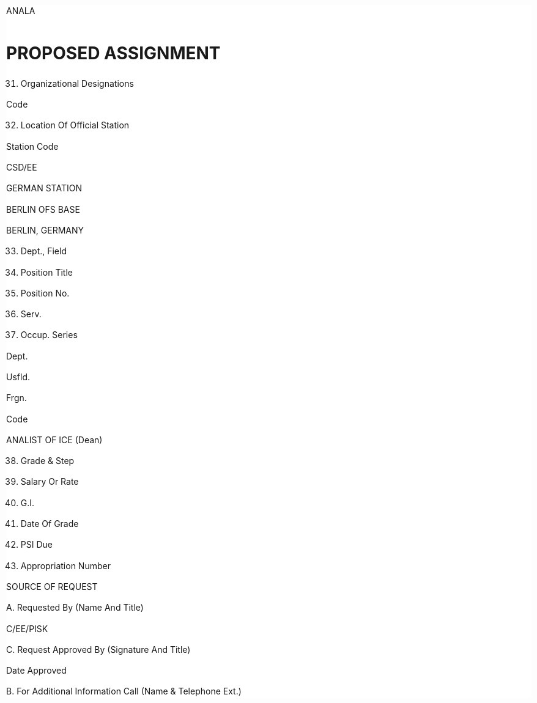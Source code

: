ANALA

# PROPOSED ASSIGNMENT

31. Organizational Designations

Code

32. Location Of Official Station

Station Code

CSD/EE

GERMAN STATION

BERLIN OFS BASE

BERLIN, GERMANY

33. Dept., Field

34. Position Title

35. Position No.

36. Serv.

37. Occup. Series

Dept.

Usfld.

Frgn.

Code

ANALIST OF ICE (Dean)

38. Grade & Step

39. Salary Or Rate

40. G.I.

41. Date Of Grade

42. PSI Due

43. Appropriation Number

SOURCE OF REQUEST

A. Requested By (Name And Title)

C/EE/PISK

C. Request Approved By (Signature And Title)

Date Approved

B. For Additional Information Call (Name & Telephone Ext.)
